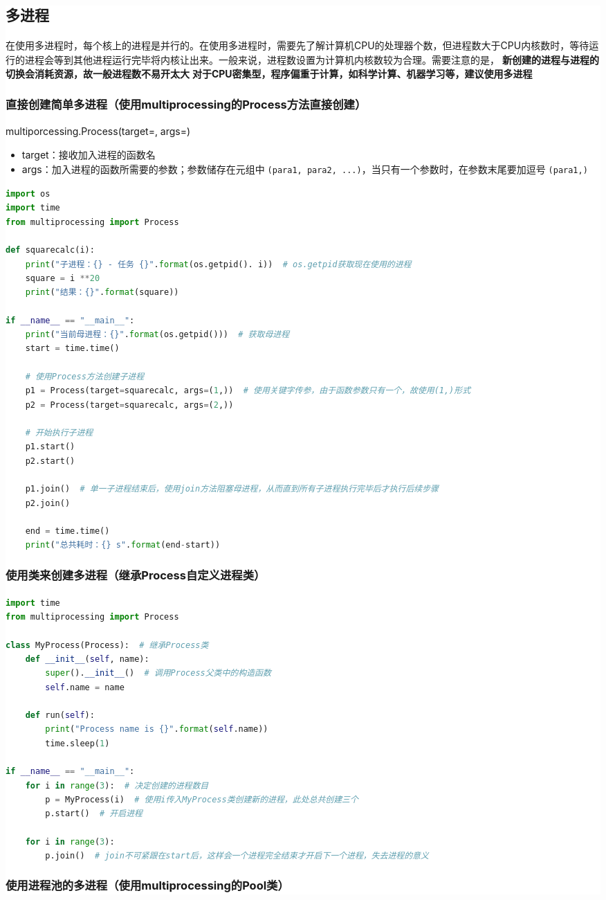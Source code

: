 ## 多进程

在使用多进程时，每个核上的进程是并行的。在使用多进程时，需要先了解计算机CPU的处理器个数，但进程数大于CPU内核数时，等待运行的进程会等到其他进程运行完毕将内核让出来。一般来说，进程数设置为计算机内核数较为合理。需要注意的是， **新创建的进程与进程的切换会消耗资源，故一般进程数不易开太大**
**对于CPU密集型，程序偏重于计算，如科学计算、机器学习等，建议使用多进程**
### 直接创建简单多进程（使用multiprocessing的Process方法直接创建）

multiporcessing.Process(target=, args=)
* target：接收加入进程的函数名
* args：加入进程的函数所需要的参数；参数储存在元组中 ```(para1, para2, ...)```，当只有一个参数时，在参数末尾要加逗号 ```(para1,)```
```python
import os
import time
from multiprocessing import Process

def squarecalc(i):
	print("子进程：{} - 任务 {}".format(os.getpid(). i))  # os.getpid获取现在使用的进程
	square = i **20
	print("结果：{}".format(square))
	
if __name__ == "__main__":
	print("当前母进程：{}".format(os.getpid()))  # 获取母进程
	start = time.time()
	
	# 使用Process方法创建子进程
	p1 = Process(target=squarecalc, args=(1,))  # 使用关键字传参，由于函数参数只有一个，故使用(1,)形式
	p2 = Process(target=squarecalc, args=(2,))
	
	# 开始执行子进程
	p1.start()
	p2.start()
	
	p1.join()  # 单一子进程结束后，使用join方法阻塞母进程，从而直到所有子进程执行完毕后才执行后续步骤
	p2.join()
	
	end = time.time()
	print("总共耗时：{} s".format(end-start))
```
### 使用类来创建多进程（继承Process自定义进程类）
```python
import time
from multiprocessing import Process

class MyProcess(Process):  # 继承Process类
	def __init__(self, name):
		super().__init__()  # 调用Process父类中的构造函数
		self.name = name
	
	def run(self):
		print("Process name is {}".format(self.name))
		time.sleep(1)

if __name__ == "__main__":
	for i in range(3):  # 决定创建的进程数目
		p = MyProcess(i)  # 使用i传入MyProcess类创建新的进程，此处总共创建三个
		p.start()  # 开启进程
		
	for i in range(3):
		p.join()  # join不可紧跟在start后，这样会一个进程完全结束才开启下一个进程，失去进程的意义
```
### 使用进程池的多进程（使用multiprocessing的Pool类）